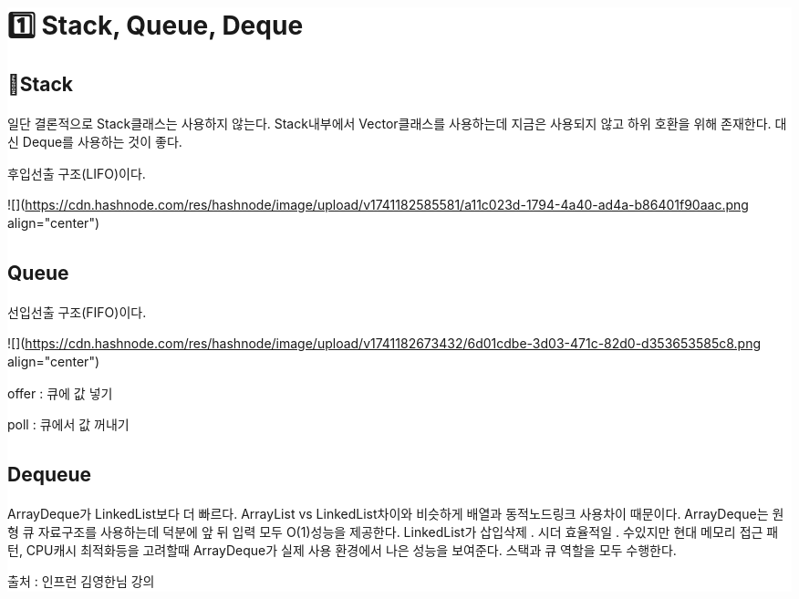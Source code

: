 
# 1️⃣ Stack, Queue, Deque

## Stack

일단 결론적으로 Stack클래스는 사용하지 않는다. Stack내부에서 Vector클래스를 사용하는데 지금은 사용되지 않고 하위 호환을 위해 존재한다. 대신 Deque를 사용하는 것이 좋다.

후입선출 구조(LIFO)이다.

![](https://cdn.hashnode.com/res/hashnode/image/upload/v1741182585581/a11c023d-1794-4a40-ad4a-b86401f90aac.png align="center")

## Queue

선입선출 구조(FIFO)이다.

![](https://cdn.hashnode.com/res/hashnode/image/upload/v1741182673432/6d01cdbe-3d03-471c-82d0-d353653585c8.png align="center")

offer : 큐에 값 넣기

poll : 큐에서 값 꺼내기

## Dequeue

ArrayDeque가 LinkedList보다 더 빠르다. ArrayList vs LinkedList차이와 비슷하게 배열과 동적노드링크 사용차이 때문이다. ArrayDeque는 원형 큐 자료구조를 사용하는데 덕분에 앞 뒤 입력 모두 O(1)성능을 제공한다. LinkedList가 삽입삭제 . 시더 효율적일 . 수있지만 현대 메모리 접근 패턴, CPU캐시 최적화등을 고려할때 ArrayDeque가 실제 사용 환경에서 나은 성능을 보여준다. 스택과 큐 역할을 모두 수행한다.

출처 : 인프런 김영한님 강의